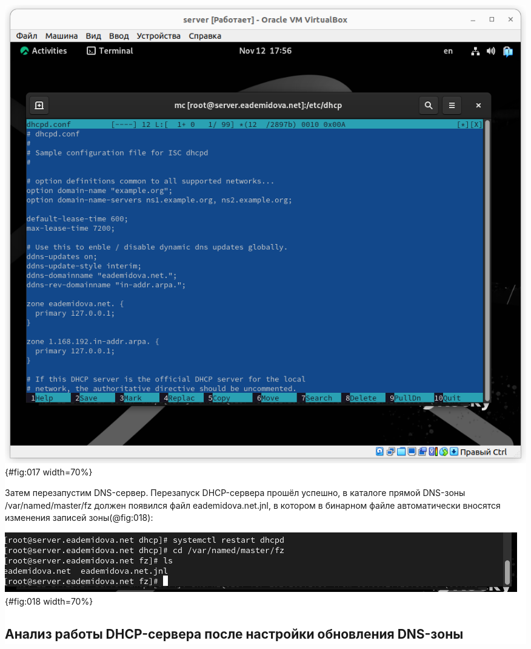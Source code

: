 ![Добавление разрешения на динамическое обновление DNS-записей с локального узла прямой и обратной зон](image/17.png){#fig:017 width=70%}

Затем перезапустим  DNS-сервер. Перезапуск DHCP-сервера прошёл успешно, в каталоге прямой DNS-зоны /var/named/master/fz должен появился файл eademidova.net.jnl, в котором в бинарном файле автоматически вносятся изменения записей зоны(@fig:018):

![Перезапуск сервера и отображение файла eademidova.net.jnl](image/18.png){#fig:018 width=70%}

## Анализ работы DHCP-сервера после настройки обновления DNS-зоны
